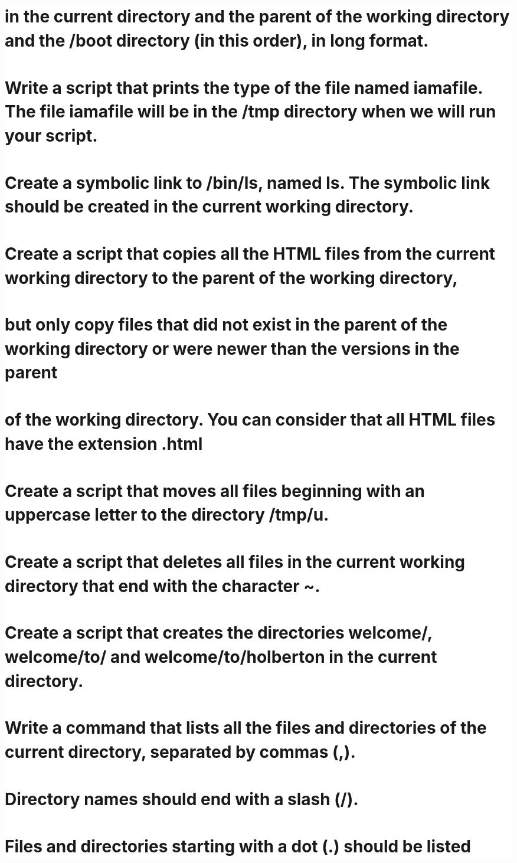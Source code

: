 # in the current directory and the parent of the working directory and the /boot directory (in this order), in long format.

# Write a script that prints the type of the file named iamafile. The file iamafile will be in the /tmp directory when we will run your script.

# Create a symbolic link to /bin/ls, named __ls__. The symbolic link should be created in the current working directory. 

# Create a script that copies all the HTML files from the current working directory to the parent of the working directory, 

# but only copy files that did not exist in the parent of the working directory or were newer than the versions in the parent

# of the working directory. You can consider that all HTML files have the extension .html

# Create a script that moves all files beginning with an uppercase letter to the directory /tmp/u.

# Create a script that deletes all files in the current working directory that end with the character ~.

# Create a script that creates the directories welcome/, welcome/to/ and welcome/to/holberton in the current directory.

# Write a command that lists all the files and directories of the current directory, separated by commas (,).

#    Directory names should end with a slash (/).

#    Files and directories starting with a dot (.) should be listed
